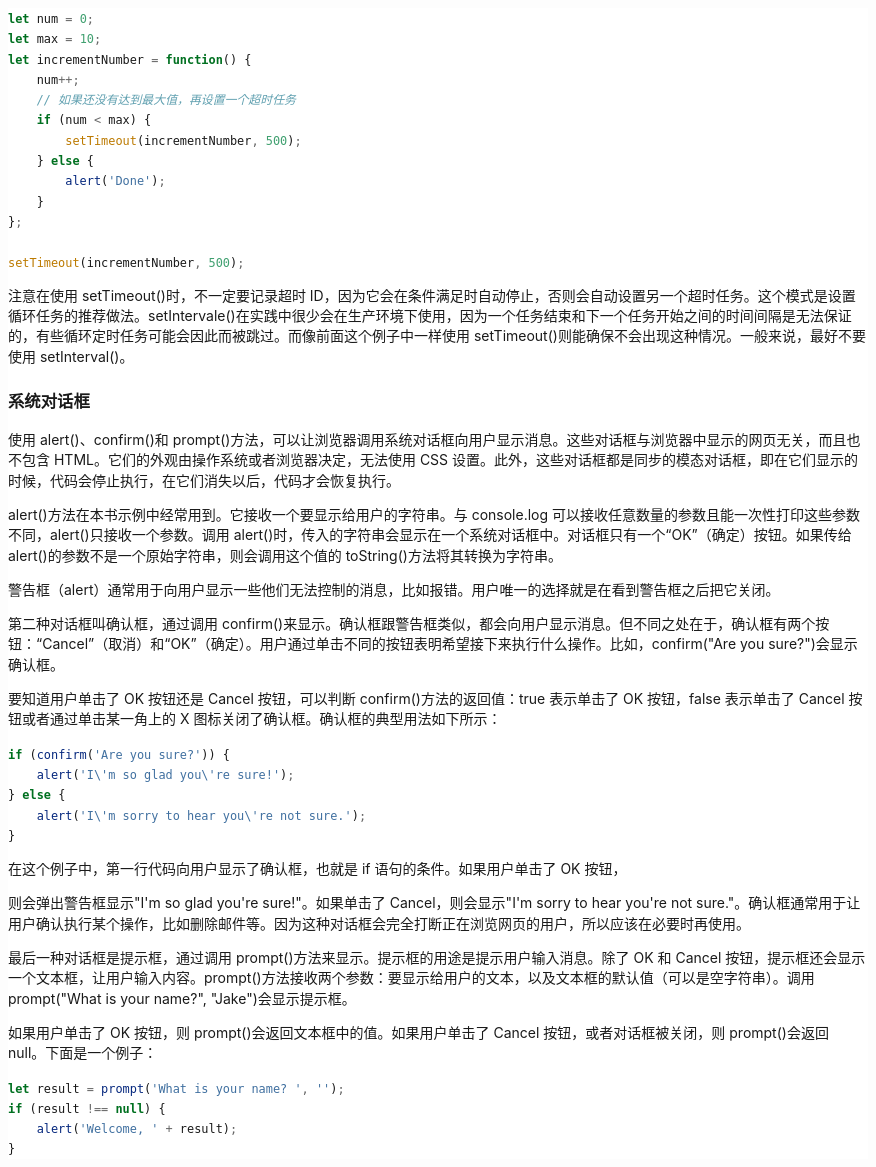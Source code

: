 ```JavaScript
let num = 0;
let max = 10;
let incrementNumber = function() {
    num++;
    // 如果还没有达到最大值，再设置一个超时任务
    if (num < max) {
        setTimeout(incrementNumber, 500);
    } else {
        alert('Done');
    }
};

setTimeout(incrementNumber, 500);
```

注意在使用 setTimeout()时，不一定要记录超时 ID，因为它会在条件满足时自动停止，否则会自动设置另一个超时任务。这个模式是设置循环任务的推荐做法。setIntervale()在实践中很少会在生产环境下使用，因为一个任务结束和下一个任务开始之间的时间间隔是无法保证的，有些循环定时任务可能会因此而被跳过。而像前面这个例子中一样使用 setTimeout()则能确保不会出现这种情况。一般来说，最好不要使用 setInterval()。

### 系统对话框

使用 alert()、confirm()和 prompt()方法，可以让浏览器调用系统对话框向用户显示消息。这些对话框与浏览器中显示的网页无关，而且也不包含 HTML。它们的外观由操作系统或者浏览器决定，无法使用 CSS 设置。此外，这些对话框都是同步的模态对话框，即在它们显示的时候，代码会停止执行，在它们消失以后，代码才会恢复执行。

alert()方法在本书示例中经常用到。它接收一个要显示给用户的字符串。与 console.log 可以接收任意数量的参数且能一次性打印这些参数不同，alert()只接收一个参数。调用 alert()时，传入的字符串会显示在一个系统对话框中。对话框只有一个“OK”（确定）按钮。如果传给 alert()的参数不是一个原始字符串，则会调用这个值的 toString()方法将其转换为字符串。

警告框（alert）通常用于向用户显示一些他们无法控制的消息，比如报错。用户唯一的选择就是在看到警告框之后把它关闭。



第二种对话框叫确认框，通过调用 confirm()来显示。确认框跟警告框类似，都会向用户显示消息。但不同之处在于，确认框有两个按钮：“Cancel”（取消）和“OK”（确定）。用户通过单击不同的按钮表明希望接下来执行什么操作。比如，confirm("Are you sure?")会显示确认框。

要知道用户单击了 OK 按钮还是 Cancel 按钮，可以判断 confirm()方法的返回值：true 表示单击了 OK 按钮，false 表示单击了 Cancel 按钮或者通过单击某一角上的 X 图标关闭了确认框。确认框的典型用法如下所示：

```javascript
if (confirm('Are you sure?')) {
    alert('I\'m so glad you\'re sure!');
} else {
    alert('I\'m sorry to hear you\'re not sure.');
}
```

在这个例子中，第一行代码向用户显示了确认框，也就是 if 语句的条件。如果用户单击了 OK 按钮，

则会弹出警告框显示"I'm so glad you're sure!"。如果单击了 Cancel，则会显示"I'm sorry to hear you're not sure."。确认框通常用于让用户确认执行某个操作，比如删除邮件等。因为这种对话框会完全打断正在浏览网页的用户，所以应该在必要时再使用。

最后一种对话框是提示框，通过调用 prompt()方法来显示。提示框的用途是提示用户输入消息。除了 OK 和 Cancel 按钮，提示框还会显示一个文本框，让用户输入内容。prompt()方法接收两个参数：要显示给用户的文本，以及文本框的默认值（可以是空字符串）。调用 prompt("What is your name?", "Jake")会显示提示框。



如果用户单击了 OK 按钮，则 prompt()会返回文本框中的值。如果用户单击了 Cancel 按钮，或者对话框被关闭，则 prompt()会返回 null。下面是一个例子：

```javascript
let result = prompt('What is your name? ', '');
if (result !== null) {
    alert('Welcome, ' + result);
}
```
